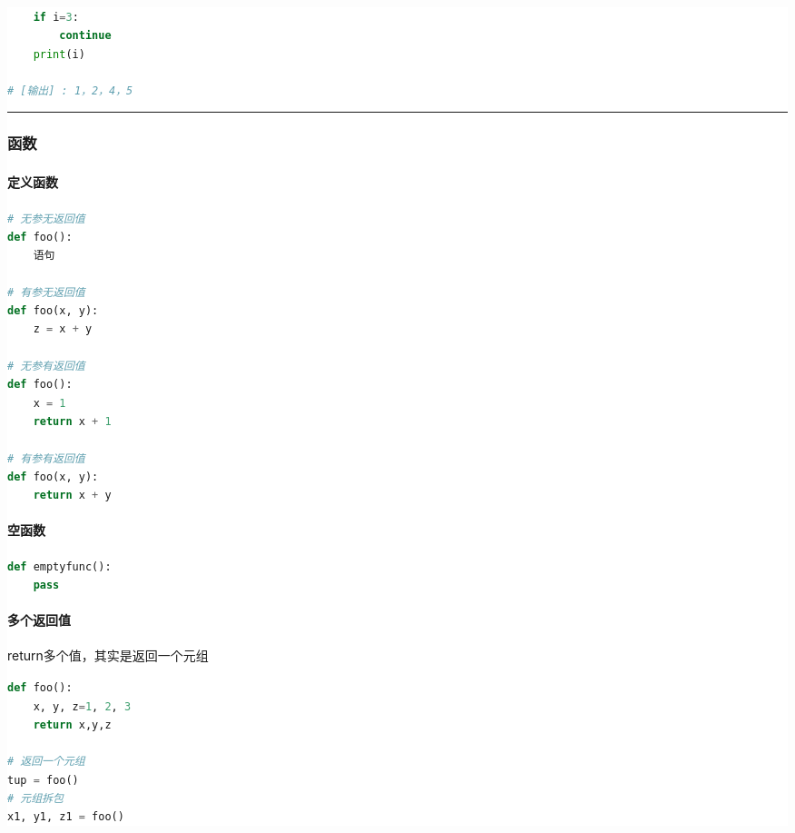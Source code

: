 ```python
    if i=3:
        continue
    print(i)
    
# [输出] : 1，2，4，5
```

------

### 函数

#### 定义函数

```python
# 无参无返回值
def foo():
    语句

# 有参无返回值
def foo(x, y):
    z = x + y

# 无参有返回值
def foo():
    x = 1
    return x + 1

# 有参有返回值
def foo(x, y):
    return x + y
```

#### 空函数

```python
def emptyfunc():
    pass
```

#### 多个返回值

return多个值，其实是返回一个元组

```python
def foo():
    x, y, z=1, 2, 3
    return x,y,z

# 返回一个元组
tup = foo()
# 元组拆包
x1, y1, z1 = foo()
```
